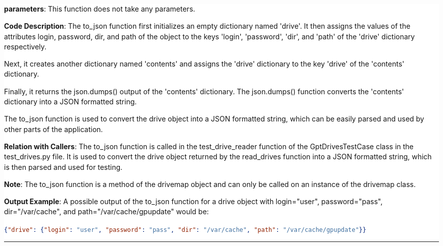 **parameters**: This function does not take any parameters.

**Code Description**:
The to\_json function first initializes an empty dictionary named 'drive'. It then assigns the values of the attributes login, password, dir, and path of the object to the keys 'login', 'password', 'dir', and 'path' of the 'drive' dictionary respectively.

Next, it creates another dictionary named 'contents' and assigns the 'drive' dictionary to the key 'drive' of the 'contents' dictionary.

Finally, it returns the json.dumps() output of the 'contents' dictionary. The json.dumps() function converts the 'contents' dictionary into a JSON formatted string.

The to\_json function is used to convert the drive object into a JSON formatted string, which can be easily parsed and used by other parts of the application.

**Relation with Callers**:
The to\_json function is called in the test\_drive\_reader function of the GptDrivesTestCase class in the test\_drives.py file. It is used to convert the drive object returned by the read\_drives function into a JSON formatted string, which is then parsed and used for testing.

**Note**:
The to\_json function is a method of the drivemap object and can only be called on an instance of the drivemap class.

**Output Example**:
A possible output of the to\_json function for a drive object with login="user", password="pass", dir="/var/cache", and path="/var/cache/gpupdate" would be:
```json
{"drive": {"login": "user", "password": "pass", "dir": "/var/cache", "path": "/var/cache/gpupdate"}}
```
***

